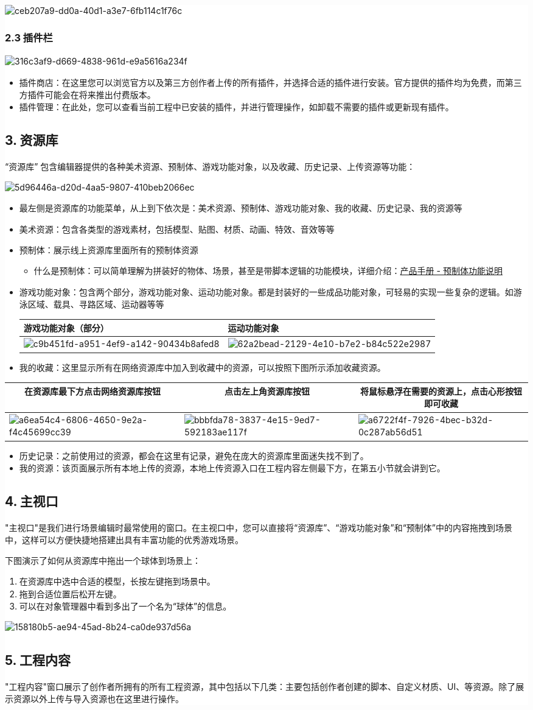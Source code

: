   ![ceb207a9-dd0a-40d1-a3e7-6fb114c1f76c](https://arkimg.ark.online/ceb207a9-dd0a-40d1-a3e7-6fb114c1f76c.webp)

### 2.3 插件栏

![316c3af9-d669-4838-961d-e9a5616a234f](https://arkimg.ark.online/316c3af9-d669-4838-961d-e9a5616a234f.webp)

- 插件商店：在这里您可以浏览官方以及第三方创作者上传的所有插件，并选择合适的插件进行安装。官方提供的插件均为免费，而第三方插件可能会在将来推出付费版本。
- 插件管理：在此处，您可以查看当前工程中已安装的插件，并进行管理操作，如卸载不需要的插件或更新现有插件。

## 3. 资源库

“资源库” 包含编辑器提供的各种美术资源、预制体、游戏功能对象，以及收藏、历史记录、上传资源等功能：

![5d96446a-d20d-4aa5-9807-410beb2066ec](https://arkimg.ark.online/5d96446a-d20d-4aa5-9807-410beb2066ec.webp)

* 最左侧是资源库的功能菜单，从上到下依次是：美术资源、预制体、游戏功能对象、我的收藏、历史记录、我的资源等
* 美术资源：包含各类型的游戏素材，包括模型、贴图、材质、动画、特效、音效等等
* 预制体：展示线上资源库里面所有的预制体资源
  * 什么是预制体：可以简单理解为拼装好的物体、场景，甚至是带脚本逻辑的功能模块，详细介绍：[产品手册 - 预制体功能说明](https://docs.ark.online/Editor/Prefabs.html)
* 游戏功能对象：包含两个部分，游戏功能对象、运动功能对象。都是封装好的一些成品功能对象，可轻易的实现一些复杂的逻辑。如游泳区域、载具、寻路区域、运动器等等
  
  | 游戏功能对象（部分）                                         | 运动功能对象                                                 |
  | ------------------------------------------------------------ | ------------------------------------------------------------ |
  | ![c9b451fd-a951-4ef9-a142-90434b8afed8](https://arkimg.ark.online/c9b451fd-a951-4ef9-a142-90434b8afed8.webp) | ![62a2bead-2129-4e10-b7e2-b84c522e2987](https://arkimg.ark.online/62a2bead-2129-4e10-b7e2-b84c522e2987.webp) |
  
  
* 我的收藏：这里显示所有在网络资源库中加入到收藏中的资源，可以按照下图所示添加收藏资源。

| 在资源库最下方点击网络资源库按钮                             | 点击左上角资源库按钮                                         | 将鼠标悬浮在需要的资源上，点击心形按钮即可收藏               |
| ------------------------------------------------------------ | ------------------------------------------------------------ | ------------------------------------------------------------ |
| ![a6ea54c4-6806-4650-9e2a-f4c45699cc39](https://arkimg.ark.online/a6ea54c4-6806-4650-9e2a-f4c45699cc39.webp) | ![bbbfda78-3837-4e15-9ed7-592183ae117f](https://arkimg.ark.online/bbbfda78-3837-4e15-9ed7-592183ae117f.webp) | ![a6722f4f-7926-4bec-b32d-0c287ab56d51](https://arkimg.ark.online/a6722f4f-7926-4bec-b32d-0c287ab56d51.webp) |

* 历史记录：之前使用过的资源，都会在这里有记录，避免在庞大的资源库里面迷失找不到了。
* 我的资源：该页面展示所有本地上传的资源，本地上传资源入口在工程内容左侧最下方，在第五小节就会讲到它。


## 4. 主视口

"主视口"是我们进行场景编辑时最常使用的窗口。在主视口中，您可以直接将“资源库”、“游戏功能对象”和“预制体”中的内容拖拽到场景中，这样可以方便快捷地搭建出具有丰富功能的优秀游戏场景。

下图演示了如何从资源库中拖出一个球体到场景上：

1. 在资源库中选中合适的模型，长按左键拖到场景中。
2. 拖到合适位置后松开左键。
3. 可以在对象管理器中看到多出了一个名为“球体”的信息。

![158180b5-ae94-45ad-8b24-ca0de937d56a](https://arkimg.ark.online/158180b5-ae94-45ad-8b24-ca0de937d56a.webp)

## 5. 工程内容

"工程内容"窗口展示了创作者所拥有的所有工程资源，其中包括以下几类：主要包括创作者创建的脚本、自定义材质、UI、等资源。除了展示资源以外上传与导入资源也在这里进行操作。
